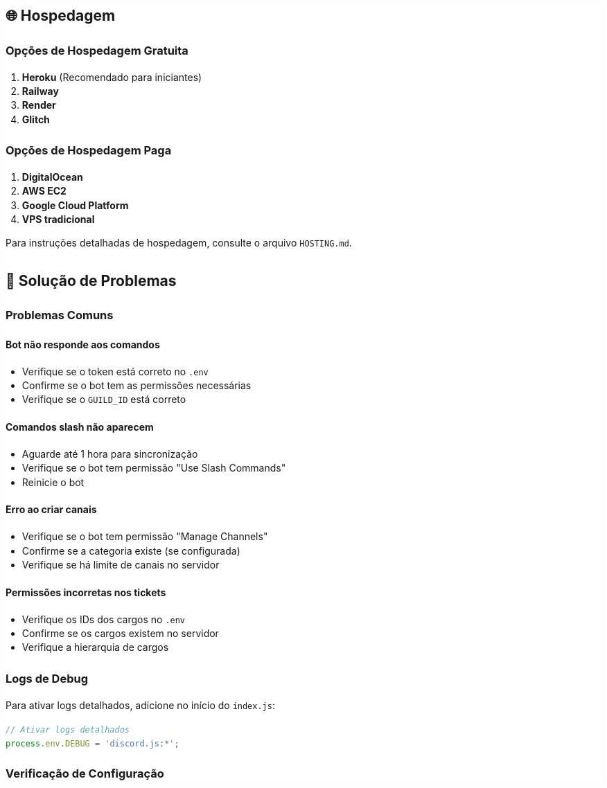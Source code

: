 ## 🌐 Hospedagem

### Opções de Hospedagem Gratuita

1. **Heroku** (Recomendado para iniciantes)
2. **Railway**
3. **Render**
4. **Glitch**

### Opções de Hospedagem Paga

1. **DigitalOcean**
2. **AWS EC2**
3. **Google Cloud Platform**
4. **VPS tradicional**

Para instruções detalhadas de hospedagem, consulte o arquivo `HOSTING.md`.

## 🔧 Solução de Problemas

### Problemas Comuns

#### Bot não responde aos comandos
- Verifique se o token está correto no `.env`
- Confirme se o bot tem as permissões necessárias
- Verifique se o `GUILD_ID` está correto

#### Comandos slash não aparecem
- Aguarde até 1 hora para sincronização
- Verifique se o bot tem permissão "Use Slash Commands"
- Reinicie o bot

#### Erro ao criar canais
- Verifique se o bot tem permissão "Manage Channels"
- Confirme se a categoria existe (se configurada)
- Verifique se há limite de canais no servidor

#### Permissões incorretas nos tickets
- Verifique os IDs dos cargos no `.env`
- Confirme se os cargos existem no servidor
- Verifique a hierarquia de cargos

### Logs de Debug

Para ativar logs detalhados, adicione no início do `index.js`:

```javascript
// Ativar logs detalhados
process.env.DEBUG = 'discord.js:*';
```

### Verificação de Configuração
